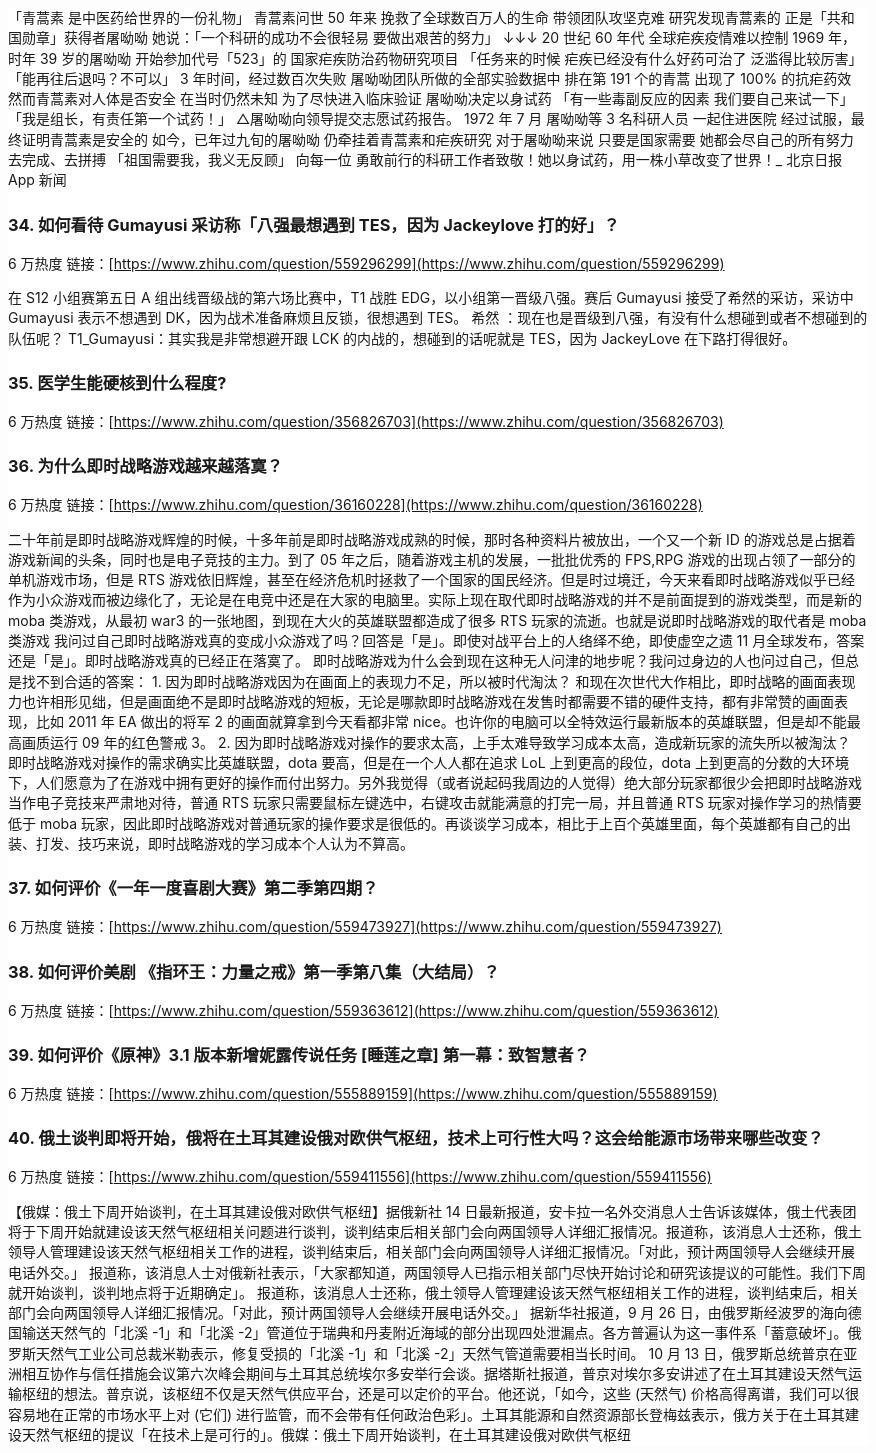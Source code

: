 「青蒿素 是中医药给世界的一份礼物」 青蒿素问世 50 年来 挽救了全球数百万人的生命 带领团队攻坚克难 研究发现青蒿素的 正是「共和国勋章」获得者屠呦呦 她说：「一个科研的成功不会很轻易 要做出艰苦的努力」 ↓↓↓ 20 世纪 60 年代 全球疟疾疫情难以控制 1969 年，时年 39 岁的屠呦呦 开始参加代号「523」的 国家疟疾防治药物研究项目 「任务来的时候 疟疾已经没有什么好药可治了 泛滥得比较厉害」 「能再往后退吗？不可以」 3 年时间，经过数百次失败 屠呦呦团队所做的全部实验数据中 排在第 191 个的青蒿 出现了 100% 的抗疟药效 然而青蒿素对人体是否安全 在当时仍然未知 为了尽快进入临床验证 屠呦呦决定以身试药 「有一些毒副反应的因素 我们要自己来试一下」 「我是组长，有责任第一个试药！」 △屠呦呦向领导提交志愿试药报告。 1972 年 7 月 屠呦呦等 3 名科研人员 一起住进医院 经过试服，最终证明青蒿素是安全的 如今，已年过九旬的屠呦呦 仍牵挂着青蒿素和疟疾研究 对于屠呦呦来说 只要是国家需要 她都会尽自己的所有努力 去完成、去拼搏 「祖国需要我，我义无反顾」 向每一位 勇敢前行的科研工作者致敬！她以身试药，用一株小草改变了世界！_ 北京日报 App 新闻

### 34. 如何看待 Gumayusi 采访称「八强最想遇到 TES，因为 Jackeylove 打的好」？
6 万热度 链接：[https://www.zhihu.com/question/559296299](https://www.zhihu.com/question/559296299)

在 S12 小组赛第五日 A 组出线晋级战的第六场比赛中，T1 战胜 EDG，以小组第一晋级八强。赛后 Gumayusi 接受了希然的采访，采访中 Gumayusi 表示不想遇到 DK，因为战术准备麻烦且反锁，很想遇到 TES。 希然 ：现在也是晋级到八强，有没有什么想碰到或者不想碰到的队伍呢？ T1_Gumayusi：其实我是非常想避开跟 LCK 的内战的，想碰到的话呢就是 TES，因为 JackeyLove 在下路打得很好。

### 35. 医学生能硬核到什么程度?
6 万热度 链接：[https://www.zhihu.com/question/356826703](https://www.zhihu.com/question/356826703)



### 36. 为什么即时战略游戏越来越落寞？
6 万热度 链接：[https://www.zhihu.com/question/36160228](https://www.zhihu.com/question/36160228)

二十年前是即时战略游戏辉煌的时候，十多年前是即时战略游戏成熟的时候，那时各种资料片被放出，一个又一个新 ID 的游戏总是占据着游戏新闻的头条，同时也是电子竞技的主力。到了 05 年之后，随着游戏主机的发展，一批批优秀的 FPS,RPG 游戏的出现占领了一部分的单机游戏市场，但是 RTS 游戏依旧辉煌，甚至在经济危机时拯救了一个国家的国民经济。但是时过境迁，今天来看即时战略游戏似乎已经作为小众游戏而被边缘化了，无论是在电竞中还是在大家的电脑里。实际上现在取代即时战略游戏的并不是前面提到的游戏类型，而是新的 moba 类游戏，从最初 war3 的一张地图，到现在大火的英雄联盟都造成了很多 RTS 玩家的流逝。也就是说即时战略游戏的取代者是 moba 类游戏 我问过自己即时战略游戏真的变成小众游戏了吗？回答是「是」。即使对战平台上的人络绎不绝，即使虚空之遗 11 月全球发布，答案还是「是」。即时战略游戏真的已经正在落寞了。 即时战略游戏为什么会到现在这种无人问津的地步呢？我问过身边的人也问过自己，但总是找不到合适的答案： 1. 因为即时战略游戏因为在画面上的表现力不足，所以被时代淘汰？ 和现在次世代大作相比，即时战略的画面表现力也许相形见绌，但是画面绝不是即时战略游戏的短板，无论是哪款即时战略游戏在发售时都需要不错的硬件支持，都有非常赞的画面表现，比如 2011 年 EA 做出的将军 2 的画面就算拿到今天看都非常 nice。也许你的电脑可以全特效运行最新版本的英雄联盟，但是却不能最高画质运行 09 年的红色警戒 3。 2. 因为即时战略游戏对操作的要求太高，上手太难导致学习成本太高，造成新玩家的流失所以被淘汰？ 即时战略游戏对操作的需求确实比英雄联盟，dota 要高，但是在一个人人都在追求 LoL 上到更高的段位，dota 上到更高的分数的大环境下，人们愿意为了在游戏中拥有更好的操作而付出努力。另外我觉得（或者说起码我周边的人觉得）绝大部分玩家都很少会把即时战略游戏当作电子竞技来严肃地对待，普通 RTS 玩家只需要鼠标左键选中，右键攻击就能满意的打完一局，并且普通 RTS 玩家对操作学习的热情要低于 moba 玩家，因此即时战略游戏对普通玩家的操作要求是很低的。再谈谈学习成本，相比于上百个英雄里面，每个英雄都有自己的出装、打发、技巧来说，即时战略游戏的学习成本个人认为不算高。

### 37. 如何评价《一年一度喜剧大赛》第二季第四期？
6 万热度 链接：[https://www.zhihu.com/question/559473927](https://www.zhihu.com/question/559473927)



### 38. 如何评价美剧 《指环王：力量之戒》第一季第八集（大结局）？
6 万热度 链接：[https://www.zhihu.com/question/559363612](https://www.zhihu.com/question/559363612)



### 39. 如何评价《原神》3.1 版本新增妮露传说任务 [睡莲之章] 第一幕：致智慧者？
6 万热度 链接：[https://www.zhihu.com/question/555889159](https://www.zhihu.com/question/555889159)



### 40. 俄土谈判即将开始，俄将在土耳其建设俄对欧供气枢纽，技术上可行性大吗？这会给能源市场带来哪些改变？
6 万热度 链接：[https://www.zhihu.com/question/559411556](https://www.zhihu.com/question/559411556)

【俄媒：俄土下周开始谈判，在土耳其建设俄对欧供气枢纽】据俄新社 14 日最新报道，安卡拉一名外交消息人士告诉该媒体，俄土代表团将于下周开始就建设该天然气枢纽相关问题进行谈判，谈判结束后相关部门会向两国领导人详细汇报情况。报道称，该消息人士还称，俄土领导人管理建设该天然气枢纽相关工作的进程，谈判结束后，相关部门会向两国领导人详细汇报情况。「对此，预计两国领导人会继续开展电话外交。」 报道称，该消息人士对俄新社表示，「大家都知道，两国领导人已指示相关部门尽快开始讨论和研究该提议的可能性。我们下周就开始谈判，谈判地点将于近期确定」。 报道称，该消息人士还称，俄土领导人管理建设该天然气枢纽相关工作的进程，谈判结束后，相关部门会向两国领导人详细汇报情况。「对此，预计两国领导人会继续开展电话外交。」 据新华社报道，9 月 26 日，由俄罗斯经波罗的海向德国输送天然气的「北溪 -1」和「北溪 -2」管道位于瑞典和丹麦附近海域的部分出现四处泄漏点。各方普遍认为这一事件系「蓄意破坏」。俄罗斯天然气工业公司总裁米勒表示，修复受损的「北溪 -1」和「北溪 -2」天然气管道需要相当长时间。 10 月 13 日，俄罗斯总统普京在亚洲相互协作与信任措施会议第六次峰会期间与土耳其总统埃尔多安举行会谈。据塔斯社报道，普京对埃尔多安讲述了在土耳其建设天然气运输枢纽的想法。普京说，该枢纽不仅是天然气供应平台，还是可以定价的平台。他还说，「如今，这些 (天然气) 价格高得离谱，我们可以很容易地在正常的市场水平上对 (它们) 进行监管，而不会带有任何政治色彩」。土耳其能源和自然资源部长登梅兹表示，俄方关于在土耳其建设天然气枢纽的提议「在技术上是可行的」。俄媒：俄土下周开始谈判，在土耳其建设俄对欧供气枢纽
